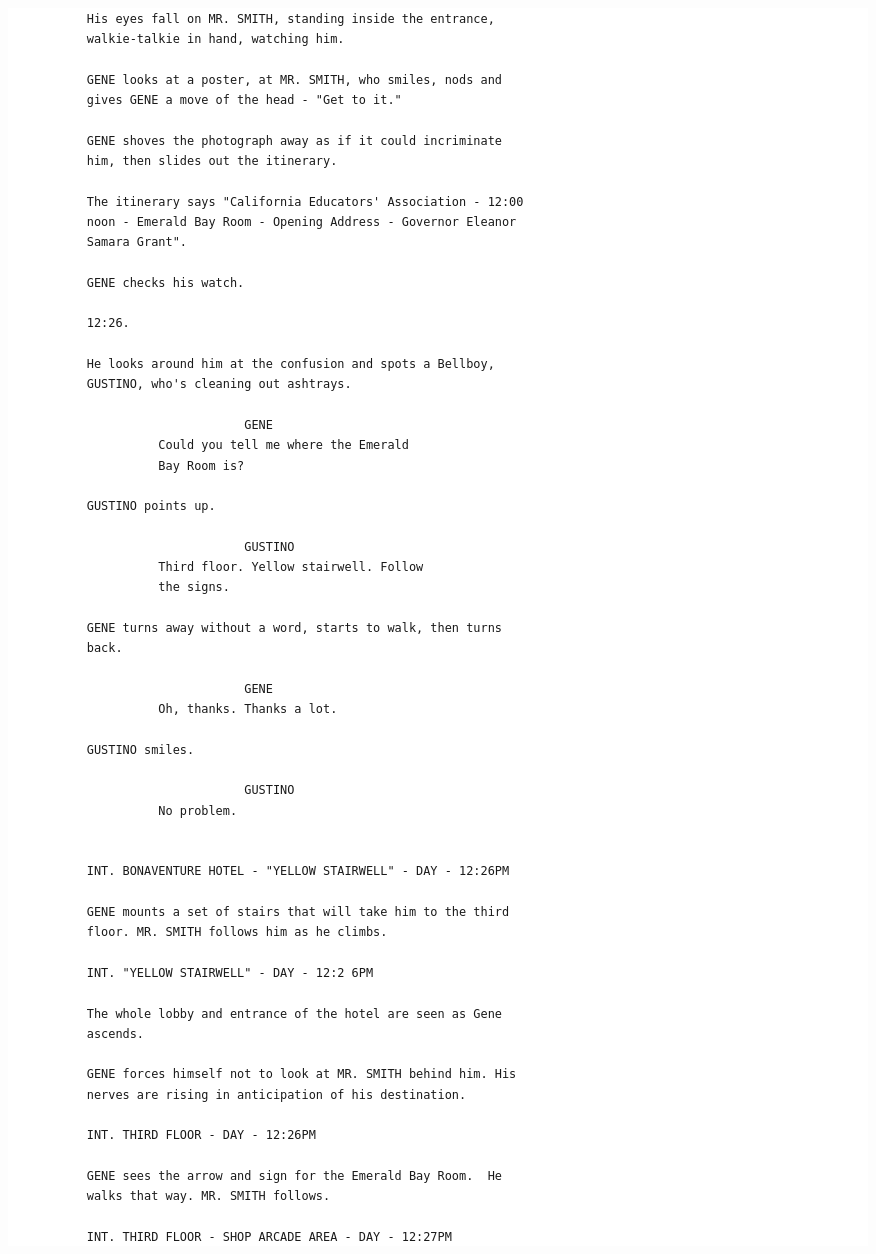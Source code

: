               His eyes fall on MR. SMITH, standing inside the entrance, 
               walkie-talkie in hand, watching him.

               GENE looks at a poster, at MR. SMITH, who smiles, nods and 
               gives GENE a move of the head - "Get to it."

               GENE shoves the photograph away as if it could incriminate 
               him, then slides out the itinerary.

               The itinerary says "California Educators' Association - 12:00 
               noon - Emerald Bay Room - Opening Address - Governor Eleanor 
               Samara Grant".

               GENE checks his watch.

               12:26.

               He looks around him at the confusion and spots a Bellboy, 
               GUSTINO, who's cleaning out ashtrays.

                                     GENE
                         Could you tell me where the Emerald 
                         Bay Room is?

               GUSTINO points up.

                                     GUSTINO
                         Third floor. Yellow stairwell. Follow 
                         the signs.

               GENE turns away without a word, starts to walk, then turns 
               back.

                                     GENE
                         Oh, thanks. Thanks a lot.

               GUSTINO smiles.

                                     GUSTINO
                         No problem.


               INT. BONAVENTURE HOTEL - "YELLOW STAIRWELL" - DAY - 12:26PM

               GENE mounts a set of stairs that will take him to the third       
               floor. MR. SMITH follows him as he climbs.

               INT. "YELLOW STAIRWELL" - DAY - 12:2 6PM

               The whole lobby and entrance of the hotel are seen as Gene 
               ascends.

               GENE forces himself not to look at MR. SMITH behind him. His 
               nerves are rising in anticipation of his destination.

               INT. THIRD FLOOR - DAY - 12:26PM

               GENE sees the arrow and sign for the Emerald Bay Room.  He 
               walks that way. MR. SMITH follows.

               INT. THIRD FLOOR - SHOP ARCADE AREA - DAY - 12:27PM
